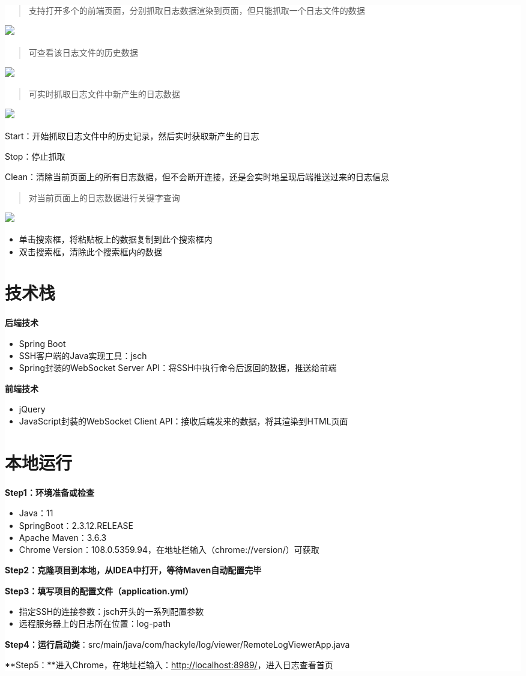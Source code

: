 > 支持打开多个的前端页面，分别抓取日志数据渲染到页面，但只能抓取一个日志文件的数据

![](https://res.hackyle.com/blog/2022/12/1fa94dd04fea4319ab54549d73147ff0.png)

> 可查看该日志文件的历史数据

![](https://res.hackyle.com/blog/2022/12/3a40ff27ce1844e2805ecd38cf9640d3.png)

> 可实时抓取日志文件中新产生的日志数据

![](https://res.hackyle.com/blog/2022/12/163fe22332a54be6804c11ea804fb12c.png)

Start：开始抓取日志文件中的历史记录，然后实时获取新产生的日志

Stop：停止抓取

Clean：清除当前页面上的所有日志数据，但不会断开连接，还是会实时地呈现后端推送过来的日志信息

> 对当前页面上的日志数据进行关键字查询

![](https://res.hackyle.com/blog/2022/12/c29ad45f82cf47eabd4b2aa8bcfe6d49.png)

*   单击搜索框，将粘贴板上的数据复制到此个搜索框内
*   双击搜索框，清除此个搜索框内的数据

技术栈
===

**后端技术**

*   Spring Boot
*   SSH客户端的Java实现工具：jsch
*   Spring封装的WebSocket Server API：将SSH中执行命令后返回的数据，推送给前端

**前端技术**

*   jQuery
*   JavaScript封装的WebSocket Client API：接收后端发来的数据，将其渲染到HTML页面

本地运行
====

**Step1：环境准备或检查**

*   Java：11
*   SpringBoot：2.3.12.RELEASE
*   Apache Maven：3.6.3
*   Chrome Version：108.0.5359.94，在地址栏输入（chrome://version/）可获取

**Step2：克隆项目到本地，从IDEA中打开，等待Maven自动配置完毕**

**Step3：填写项目的配置文件（application.yml）**

*   指定SSH的连接参数：jsch开头的一系列配置参数
*   远程服务器上的日志所在位置：log-path

**Step4：运行启动类**：src/main/java/com/hackyle/log/viewer/RemoteLogViewerApp.java

**Step5：**进入Chrome，在地址栏输入：[http://localhost:8989/](http://localhost:8989/)，进入日志查看首页
